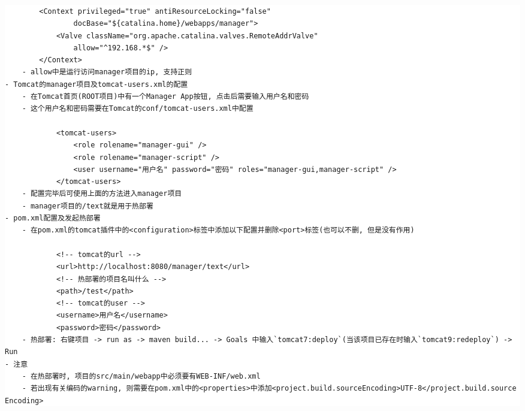 			<Context privileged="true" antiResourceLocking="false"
					docBase="${catalina.home}/webapps/manager">
				<Valve className="org.apache.catalina.valves.RemoteAddrValve"
					allow="^192.168.*$" />
			</Context>
		- allow中是运行访问manager项目的ip, 支持正则
	- Tomcat的manager项目及tomcat-users.xml的配置
		- 在Tomcat首页(ROOT项目)中有一个Manager App按钮, 点击后需要输入用户名和密码
		- 这个用户名和密码需要在Tomcat的conf/tomcat-users.xml中配置
		
				<tomcat-users>
					<role rolename="manager-gui" />
					<role rolename="manager-script" />
					<user username="用户名" password="密码" roles="manager-gui,manager-script" />
				</tomcat-users>
		- 配置完毕后可使用上面的方法进入manager项目
		- manager项目的/text就是用于热部署
	- pom.xml配置及发起热部署
		- 在pom.xml的tomcat插件中的<configuration>标签中添加以下配置并删除<port>标签(也可以不删, 但是没有作用)

				<!-- tomcat的url -->
				<url>http://localhost:8080/manager/text</url>
				<!-- 热部署的项目名叫什么 -->
				<path>/test</path>
				<!-- tomcat的user -->
				<username>用户名</username>
				<password>密码</password>
		- 热部署: 右键项目 -> run as -> maven build... -> Goals 中输入`tomcat7:deploy`(当该项目已存在时输入`tomcat9:redeploy`) -> Run
	- 注意
		- 在热部署时, 项目的src/main/webapp中必须要有WEB-INF/web.xml
		- 若出现有关编码的warning, 则需要在pom.xml中的<properties>中添加<project.build.sourceEncoding>UTF-8</project.build.sourceEncoding>